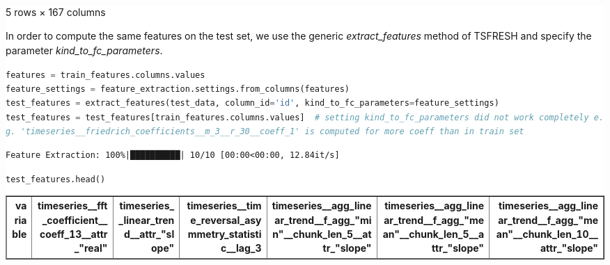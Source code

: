 </table>
<p>5 rows × 167 columns</p>
</div>



In order to compute the same features on the test set, we use the generic *extract\_features* method of TSFRESH and specify the parameter *kind\_to\_fc_parameters*.


```python
features = train_features.columns.values
feature_settings = feature_extraction.settings.from_columns(features)
test_features = extract_features(test_data, column_id='id', kind_to_fc_parameters=feature_settings)
test_features = test_features[train_features.columns.values]  # setting kind_to_fc_parameters did not work completely e.g. 'timeseries__friedrich_coefficients__m_3__r_30__coeff_1' is computed for more coeff than in train set
```

    Feature Extraction: 100%|██████████| 10/10 [00:00<00:00, 12.84it/s]



```python
test_features.head()
```




<div>
<style scoped>
    .dataframe tbody tr th:only-of-type {
        vertical-align: middle;
    }

    .dataframe tbody tr th {
        vertical-align: top;
    }

    .dataframe thead th {
        text-align: right;
    }
</style>
<table border="1" class="dataframe">
  <thead>
    <tr style="text-align: right;">
      <th>variable</th>
      <th>timeseries__fft_coefficient__coeff_13__attr_"real"</th>
      <th>timeseries__linear_trend__attr_"slope"</th>
      <th>timeseries__time_reversal_asymmetry_statistic__lag_3</th>
      <th>timeseries__agg_linear_trend__f_agg_"min"__chunk_len_5__attr_"slope"</th>
      <th>timeseries__agg_linear_trend__f_agg_"mean"__chunk_len_5__attr_"slope"</th>
      <th>timeseries__agg_linear_trend__f_agg_"mean"__chunk_len_10__attr_"slope"</th>
